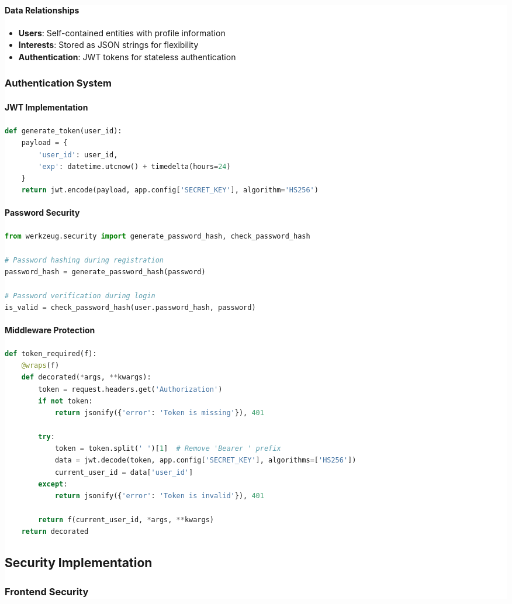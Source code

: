 #### Data Relationships
- **Users**: Self-contained entities with profile information
- **Interests**: Stored as JSON strings for flexibility
- **Authentication**: JWT tokens for stateless authentication

### Authentication System

#### JWT Implementation
```python
def generate_token(user_id):
    payload = {
        'user_id': user_id,
        'exp': datetime.utcnow() + timedelta(hours=24)
    }
    return jwt.encode(payload, app.config['SECRET_KEY'], algorithm='HS256')
```

#### Password Security
```python
from werkzeug.security import generate_password_hash, check_password_hash

# Password hashing during registration
password_hash = generate_password_hash(password)

# Password verification during login
is_valid = check_password_hash(user.password_hash, password)
```

#### Middleware Protection
```python
def token_required(f):
    @wraps(f)
    def decorated(*args, **kwargs):
        token = request.headers.get('Authorization')
        if not token:
            return jsonify({'error': 'Token is missing'}), 401
        
        try:
            token = token.split(' ')[1]  # Remove 'Bearer ' prefix
            data = jwt.decode(token, app.config['SECRET_KEY'], algorithms=['HS256'])
            current_user_id = data['user_id']
        except:
            return jsonify({'error': 'Token is invalid'}), 401
        
        return f(current_user_id, *args, **kwargs)
    return decorated
```

## Security Implementation

### Frontend Security
